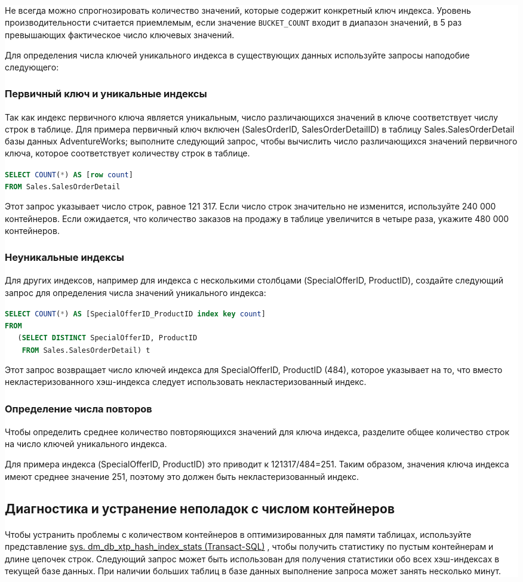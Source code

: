  Не всегда можно спрогнозировать количество значений, которые содержит конкретный ключ индекса. Уровень производительности считается приемлемым, если значение `BUCKET_COUNT` входит в диапазон значений, в 5 раз превышающих фактическое число ключевых значений.  
  
 Для определения числа ключей уникального индекса в существующих данных используйте запросы наподобие следующего:  
  
### <a name="primary-key-and-unique-indexes"></a>Первичный ключ и уникальные индексы  
 Так как индекс первичного ключа является уникальным, число различающихся значений в ключе соответствует числу строк в таблице. Для примера первичный ключ включен (SalesOrderID, SalesOrderDetailID) в таблицу Sales.SalesOrderDetail базы данных AdventureWorks; выполните следующий запрос, чтобы вычислить число различающихся значений первичного ключа, которое соответствует количеству строк в таблице.  
  
```sql  
SELECT COUNT(*) AS [row count]   
FROM Sales.SalesOrderDetail  
```  
  
 Этот запрос указывает число строк, равное 121 317. Если число строк значительно не изменится, используйте 240 000 контейнеров. Если ожидается, что количество заказов на продажу в таблице увеличится в четыре раза, укажите 480 000 контейнеров.  
  
### <a name="non-unique-indexes"></a>Неуникальные индексы  
 Для других индексов, например для индекса с несколькими столбцами (SpecialOfferID, ProductID), создайте следующий запрос для определения числа значений уникального индекса:  
  
```sql  
SELECT COUNT(*) AS [SpecialOfferID_ProductID index key count]  
FROM   
   (SELECT DISTINCT SpecialOfferID, ProductID   
    FROM Sales.SalesOrderDetail) t  
```  
  
 Этот запрос возвращает число ключей индекса для SpecialOfferID, ProductID (484), которое указывает на то, что вместо некластеризованного хэш-индекса следует использовать некластеризованный индекс.  
  
### <a name="determining-the-number-of-duplicates"></a>Определение числа повторов  
 Чтобы определить среднее количество повторяющихся значений для ключа индекса, разделите общее количество строк на число ключей уникального индекса.  
  
 Для примера индекса (SpecialOfferID, ProductID) это приводит к 121317/484=251. Таким образом, значения ключа индекса имеют среднее значение 251, поэтому это должен быть некластеризованный индекс.  
  
## <a name="troubleshooting-the-bucket-count"></a>Диагностика и устранение неполадок с числом контейнеров  
 Чтобы устранить проблемы с количеством контейнеров в оптимизированных для памяти таблицах, используйте представление [sys. dm_db_xtp_hash_index_stats &#40;Transact-SQL&#41;](/sql/relational-databases/system-dynamic-management-views/sys-dm-db-xtp-hash-index-stats-transact-sql) , чтобы получить статистику по пустым контейнерам и длине цепочек строк. Следующий запрос может быть использован для получения статистики обо всех хэш-индексах в текущей базе данных. При наличии больших таблиц в базе данных выполнение запроса может занять несколько минут.  
  
